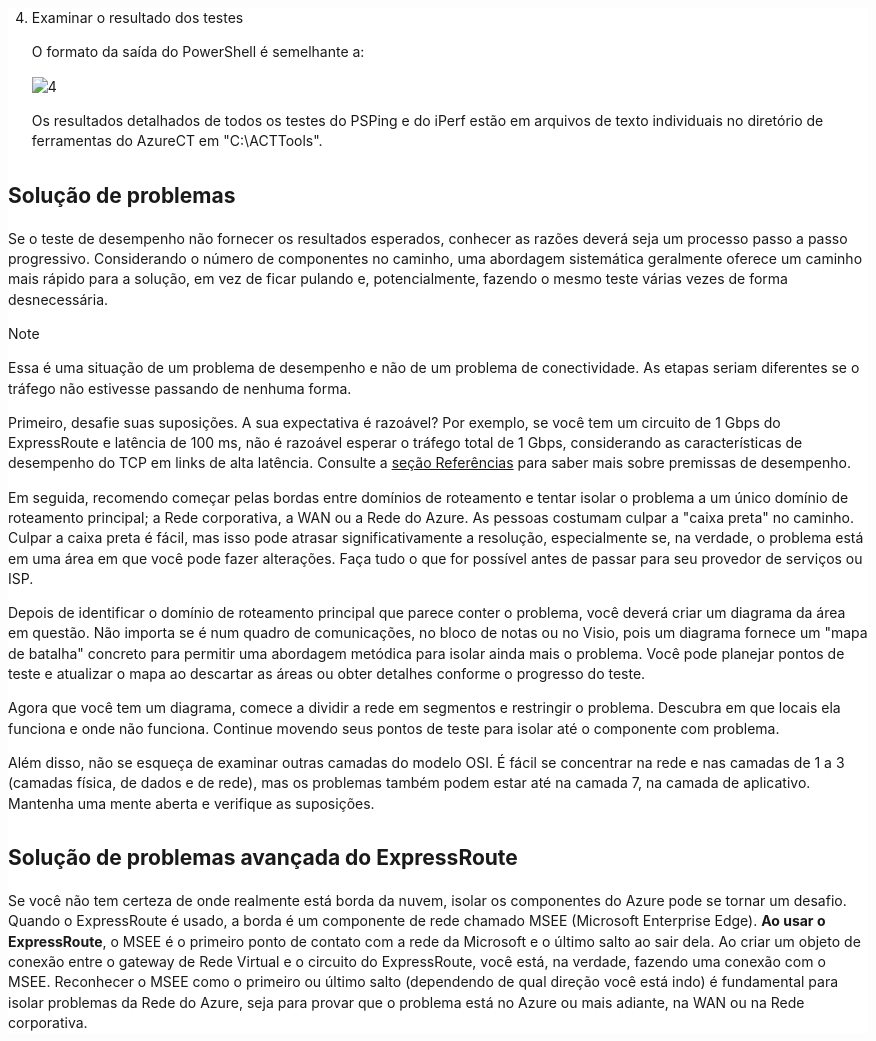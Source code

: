 4. Examinar o resultado dos testes

    O formato da saída do PowerShell é semelhante a:

    ![4][4]

    Os resultados detalhados de todos os testes do PSPing e do iPerf estão em arquivos de texto individuais no diretório de ferramentas do AzureCT em "C:\ACTTools".

## <a name="troubleshooting"></a>Solução de problemas
Se o teste de desempenho não fornecer os resultados esperados, conhecer as razões deverá seja um processo passo a passo progressivo. Considerando o número de componentes no caminho, uma abordagem sistemática geralmente oferece um caminho mais rápido para a solução, em vez de ficar pulando e, potencialmente, fazendo o mesmo teste várias vezes de forma desnecessária.

>[!NOTE]
>Essa é uma situação de um problema de desempenho e não de um problema de conectividade. As etapas seriam diferentes se o tráfego não estivesse passando de nenhuma forma.
>
>

Primeiro, desafie suas suposições. A sua expectativa é razoável? Por exemplo, se você tem um circuito de 1 Gbps do ExpressRoute e latência de 100 ms, não é razoável esperar o tráfego total de 1 Gbps, considerando as características de desempenho do TCP em links de alta latência. Consulte a [seção Referências](#references) para saber mais sobre premissas de desempenho.

Em seguida, recomendo começar pelas bordas entre domínios de roteamento e tentar isolar o problema a um único domínio de roteamento principal; a Rede corporativa, a WAN ou a Rede do Azure. As pessoas costumam culpar a "caixa preta" no caminho. Culpar a caixa preta é fácil, mas isso pode atrasar significativamente a resolução, especialmente se, na verdade, o problema está em uma área em que você pode fazer alterações. Faça tudo o que for possível antes de passar para seu provedor de serviços ou ISP.

Depois de identificar o domínio de roteamento principal que parece conter o problema, você deverá criar um diagrama da área em questão. Não importa se é num quadro de comunicações, no bloco de notas ou no Visio, pois um diagrama fornece um "mapa de batalha" concreto para permitir uma abordagem metódica para isolar ainda mais o problema. Você pode planejar pontos de teste e atualizar o mapa ao descartar as áreas ou obter detalhes conforme o progresso do teste.

Agora que você tem um diagrama, comece a dividir a rede em segmentos e restringir o problema. Descubra em que locais ela funciona e onde não funciona. Continue movendo seus pontos de teste para isolar até o componente com problema.

Além disso, não se esqueça de examinar outras camadas do modelo OSI. É fácil se concentrar na rede e nas camadas de 1 a 3 (camadas física, de dados e de rede), mas os problemas também podem estar até na camada 7, na camada de aplicativo. Mantenha uma mente aberta e verifique as suposições.

## <a name="advanced-expressroute-troubleshooting"></a>Solução de problemas avançada do ExpressRoute
Se você não tem certeza de onde realmente está borda da nuvem, isolar os componentes do Azure pode se tornar um desafio. Quando o ExpressRoute é usado, a borda é um componente de rede chamado MSEE (Microsoft Enterprise Edge). **Ao usar o ExpressRoute**, o MSEE é o primeiro ponto de contato com a rede da Microsoft e o último salto ao sair dela. Ao criar um objeto de conexão entre o gateway de Rede Virtual e o circuito do ExpressRoute, você está, na verdade, fazendo uma conexão com o MSEE. Reconhecer o MSEE como o primeiro ou último salto (dependendo de qual direção você está indo) é fundamental para isolar problemas da Rede do Azure, seja para provar que o problema está no Azure ou mais adiante, na WAN ou na Rede corporativa. 


[1]: ./media/expressroute-troubleshooting-network-performance/network-components.png "Componentes de rede do Azure"
[2]: ./media/expressroute-troubleshooting-network-performance/expressroute-troubleshooting.png "Solução de problemas do ExpressRoute"
[3]: ./media/expressroute-troubleshooting-network-performance/test-diagram.png "Ambiente de teste perf"
[4]: ./media/expressroute-troubleshooting-network-performance/powershell-output.png "Saída do PowerShell"
[Performance Doc]: https://github.com/Azure/NetworkMonitoring/blob/master/AzureCT/PerformanceTesting.md
[Availability Doc]: https://github.com/Azure/NetworkMonitoring/blob/master/AzureCT/AvailabilityTesting.md
[Network Docs]: ../index.yml
[Ticket Link]: https://portal.azure.com/#blade/Microsoft_Azure_Support/HelpAndSupportBlade/overview
[ACT]: https://aka.ms/AzCT